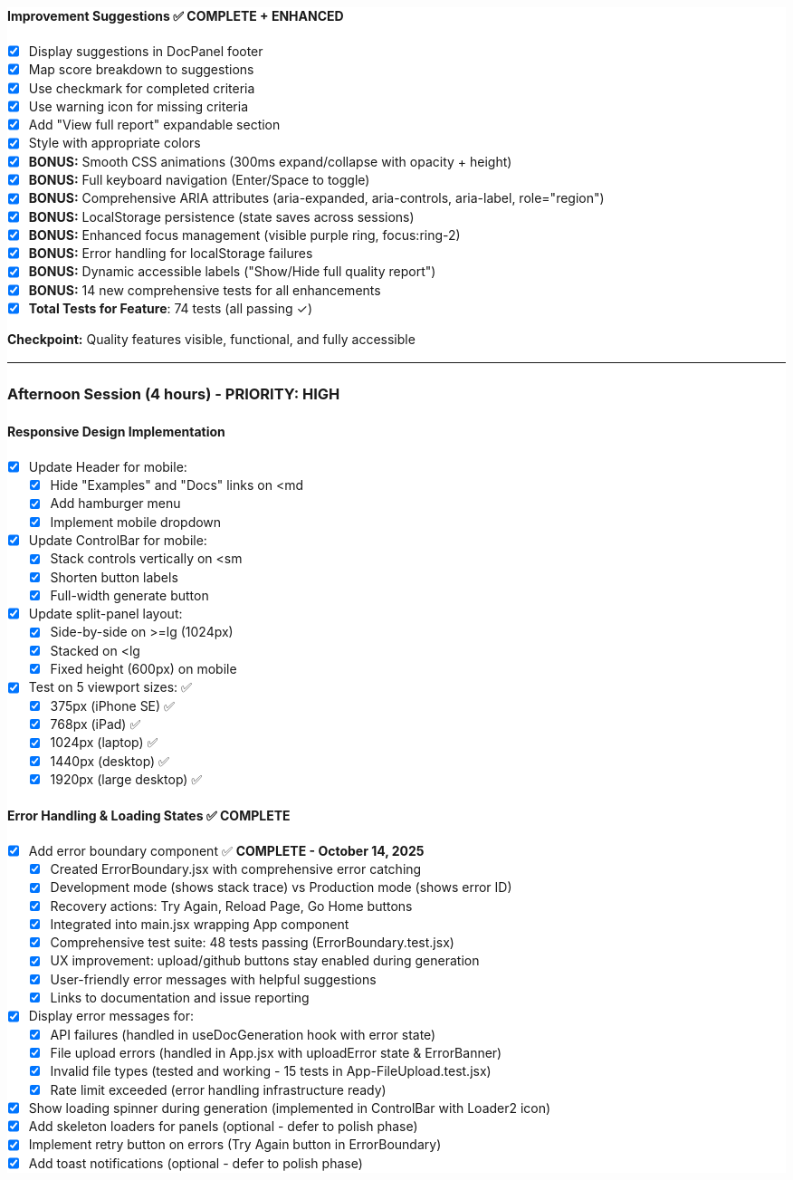 #### Improvement Suggestions ✅ COMPLETE + ENHANCED
- [X] Display suggestions in DocPanel footer
- [X] Map score breakdown to suggestions
- [X] Use checkmark for completed criteria
- [X] Use warning icon for missing criteria
- [X] Add "View full report" expandable section
- [X] Style with appropriate colors
- [X] **BONUS:** Smooth CSS animations (300ms expand/collapse with opacity + height)
- [X] **BONUS:** Full keyboard navigation (Enter/Space to toggle)
- [X] **BONUS:** Comprehensive ARIA attributes (aria-expanded, aria-controls, aria-label, role="region")
- [X] **BONUS:** LocalStorage persistence (state saves across sessions)
- [X] **BONUS:** Enhanced focus management (visible purple ring, focus:ring-2)
- [X] **BONUS:** Error handling for localStorage failures
- [X] **BONUS:** Dynamic accessible labels ("Show/Hide full quality report")
- [X] **BONUS:** 14 new comprehensive tests for all enhancements
- [X] **Total Tests for Feature**: 74 tests (all passing ✓)

**Checkpoint:** Quality features visible, functional, and fully accessible

---

### Afternoon Session (4 hours) - PRIORITY: HIGH

#### Responsive Design Implementation
- [X] Update Header for mobile:
  - [X] Hide "Examples" and "Docs" links on <md
  - [X] Add hamburger menu
  - [X] Implement mobile dropdown
- [X] Update ControlBar for mobile:
  - [X] Stack controls vertically on <sm
  - [X] Shorten button labels
  - [X] Full-width generate button
- [X] Update split-panel layout:
  - [X] Side-by-side on >=lg (1024px)
  - [X] Stacked on <lg
  - [X] Fixed height (600px) on mobile
- [x] Test on 5 viewport sizes: ✅
  - [x] 375px (iPhone SE) ✅
  - [x] 768px (iPad) ✅
  - [x] 1024px (laptop) ✅
  - [x] 1440px (desktop) ✅
  - [x] 1920px (large desktop) ✅

#### Error Handling & Loading States ✅ COMPLETE
- [x] Add error boundary component ✅ **COMPLETE - October 14, 2025**
  - [x] Created ErrorBoundary.jsx with comprehensive error catching
  - [x] Development mode (shows stack trace) vs Production mode (shows error ID)
  - [x] Recovery actions: Try Again, Reload Page, Go Home buttons
  - [x] Integrated into main.jsx wrapping App component
  - [x] Comprehensive test suite: 48 tests passing (ErrorBoundary.test.jsx)
  - [x] UX improvement: upload/github buttons stay enabled during generation
  - [x] User-friendly error messages with helpful suggestions
  - [x] Links to documentation and issue reporting
- [x] Display error messages for:
  - [x] API failures (handled in useDocGeneration hook with error state)
  - [x] File upload errors (handled in App.jsx with uploadError state & ErrorBanner)
  - [x] Invalid file types (tested and working - 15 tests in App-FileUpload.test.jsx)
  - [x] Rate limit exceeded (error handling infrastructure ready)
- [x] Show loading spinner during generation (implemented in ControlBar with Loader2 icon)
- [x] Add skeleton loaders for panels (optional - defer to polish phase)
- [x] Implement retry button on errors (Try Again button in ErrorBoundary)
- [x] Add toast notifications (optional - defer to polish phase)
